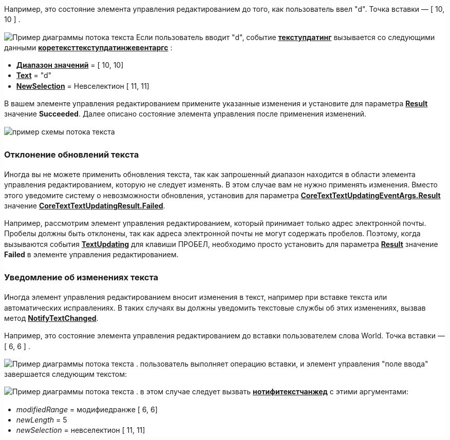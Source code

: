 Например, это состояние элемента управления редактированием до того, как пользователь ввел "d". Точка вставки — \[ 10, 10 \] .

![Пример диаграммы потока текста ](images/coretext/stream-3.png) Если пользователь вводит "d", событие [**текступдатинг**](https://docs.microsoft.com/uwp/api/windows.ui.text.core.coretexteditcontext.textupdating) вызывается со следующими данными [**коретексттекступдатинжевентаргс**](https://docs.microsoft.com/uwp/api/Windows.UI.Text.Core.CoreTextTextUpdatingEventArgs) :

-   [**Диапазон значений**](https://docs.microsoft.com/uwp/api/windows.ui.text.core.coretexttextupdatingeventargs.range)  =  \[ 10, 10\]
-   [**Text**](https://docs.microsoft.com/uwp/api/windows.ui.text.core.coretexttextupdatingeventargs.text) = "d"
-   [**NewSelection**](https://docs.microsoft.com/uwp/api/windows.ui.text.core.coretexttextupdatingeventargs.newselection)  =  Невселектион \[ 11, 11\]

В вашем элементе управления редактированием примените указанные изменения и установите для параметра [**Result**](https://docs.microsoft.com/uwp/api/windows.ui.text.core.coretexttextupdatingeventargs.result) значение **Succeeded**. Далее описано состояние элемента управления после применения изменений.

![пример схемы потока текста](images/coretext/stream-4.png)
### <a name="rejecting-text-updates"></a>Отклонение обновлений текста

Иногда вы не можете применить обновления текста, так как запрошенный диапазон находится в области элемента управления редактированием, которую не следует изменять. В этом случае вам не нужно применять изменения. Вместо этого уведомите систему о невозможности обновления, установив для параметра [**CoreTextTextUpdatingEventArgs.Result**](https://docs.microsoft.com/uwp/api/windows.ui.text.core.coretexttextupdatingeventargs.result) значение [**CoreTextTextUpdatingResult.Failed**](https://docs.microsoft.com/uwp/api/Windows.UI.Text.Core.CoreTextTextUpdatingResult).

Например, рассмотрим элемент управления редактированием, который принимает только адрес электронной почты. Пробелы должны быть отклонены, так как адреса электронной почты не могут содержать пробелов. Поэтому, когда вызываются события [**TextUpdating**](https://docs.microsoft.com/uwp/api/windows.ui.text.core.coretexteditcontext.textupdating) для клавиши ПРОБЕЛ, необходимо просто установить для параметра [**Result**](https://docs.microsoft.com/uwp/api/windows.ui.text.core.coretexttextupdatingeventargs.result) значение **Failed** в элементе управления редактированием.

### <a name="notifying-text-changes"></a>Уведомление об изменениях текста

Иногда элемент управления редактированием вносит изменения в текст, например при вставке текста или автоматических исправлениях. В таких случаях вы должны уведомить текстовые службы об этих изменениях, вызвав метод [**NotifyTextChanged**](https://docs.microsoft.com/uwp/api/windows.ui.text.core.coretexteditcontext.notifytextchanged).

Например, это состояние элемента управления редактированием до вставки пользователем слова World. Точка вставки — \[ 6, 6 \] .

![Пример диаграммы потока текста ](images/coretext/stream-5.png) . пользователь выполняет операцию вставки, и элемент управления "поле ввода" завершается следующим текстом:

![Пример диаграммы потока текста ](images/coretext/stream-4.png) . в этом случае следует вызвать [**нотифитекстчанжед**](https://docs.microsoft.com/uwp/api/windows.ui.text.core.coretexteditcontext.notifytextchanged) с этими аргументами:

-   *modifiedRange*  =  модифиедранже \[ 6, 6\]
-   *newLength* = 5
-   *newSelection*  =  невселектион \[ 11, 11\]
